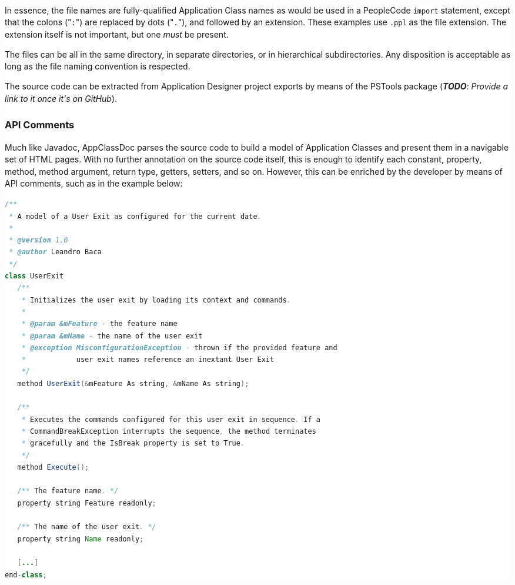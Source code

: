 In essence, the file names are fully-qualified Application Class names as would be used in a PeopleCode `import` statement, except that the colons ("`:`") are replaced by dots ("`.`"), and followed by an extension. These examples use `.ppl` as the file extension. The extension itself is not important, but one *must* be present.

The files can be all in the same directory, in separate directories, or in hierarchical subdirectories. Any disposition is acceptable as long as the file naming convention is respected.

The source code can be extracted from Application Designer project exports by means of the PSTools package (_**TODO**: Provide a link to it once it's on GitHub_).

### API Comments

Much like Javadoc, AppClassDoc parses the source code to build a model of Application Classes and present them in a navigable set of HTML pages. With no further annotation on the source code itself, this is enough to identify each constant, property, method, method argument, return type, getters, setters, and so on. However, this can be enriched by the developer by means of API comments, such as in the example below:

```java
/**
 * A model of a User Exit as configured for the current date.
 *
 * @version 1.0
 * @author Leandro Baca
 */
class UserExit
   /**
    * Initializes the user exit by loading its context and commands.
    *
    * @param &mFeature - the feature name
    * @param &mName - the name of the user exit
    * @exception MisconfigurationException - thrown if the provided feature and
    *            user exit names reference an inextant User Exit
    */
   method UserExit(&mFeature As string, &mName As string);

   /**
    * Executes the commands configured for this user exit in sequence. If a
    * CommandBreakException interrupts the sequence, the method terminates
    * gracefully and the IsBreak property is set to True.
    */
   method Execute();

   /** The feature name. */
   property string Feature readonly;

   /** The name of the user exit. */
   property string Name readonly;

   [...]
end-class; 
```
